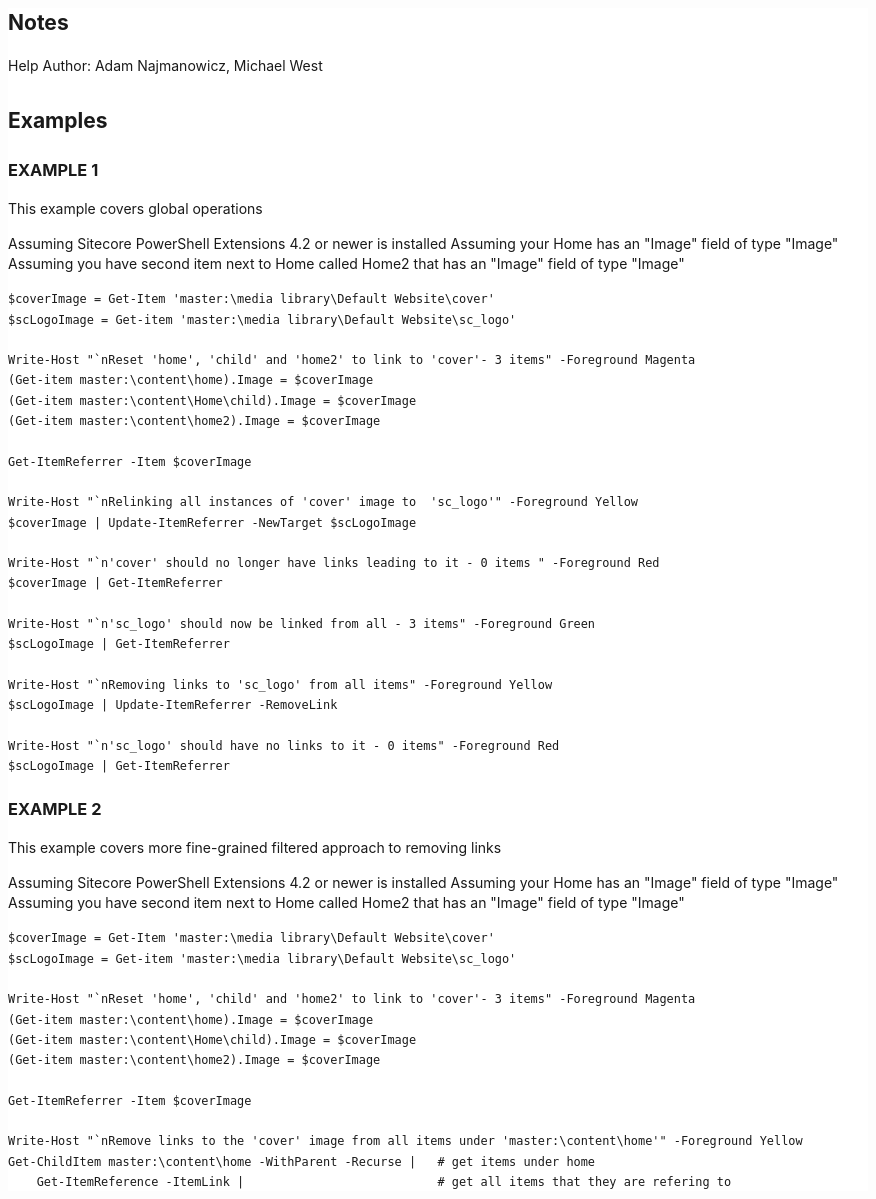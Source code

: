 ## Notes

Help Author: Adam Najmanowicz, Michael West

## Examples

### EXAMPLE 1

This example covers global operations

Assuming Sitecore PowerShell Extensions 4.2 or newer is installed Assuming your Home has an "Image" field of type "Image" Assuming you have second item next to Home called Home2 that has an "Image" field of type "Image"

```text
$coverImage = Get-Item 'master:\media library\Default Website\cover'
$scLogoImage = Get-item 'master:\media library\Default Website\sc_logo'

Write-Host "`nReset 'home', 'child' and 'home2' to link to 'cover'- 3 items" -Foreground Magenta
(Get-item master:\content\home).Image = $coverImage
(Get-item master:\content\Home\child).Image = $coverImage
(Get-item master:\content\home2).Image = $coverImage

Get-ItemReferrer -Item $coverImage            

Write-Host "`nRelinking all instances of 'cover' image to  'sc_logo'" -Foreground Yellow
$coverImage | Update-ItemReferrer -NewTarget $scLogoImage

Write-Host "`n'cover' should no longer have links leading to it - 0 items " -Foreground Red
$coverImage | Get-ItemReferrer 

Write-Host "`n'sc_logo' should now be linked from all - 3 items" -Foreground Green
$scLogoImage | Get-ItemReferrer

Write-Host "`nRemoving links to 'sc_logo' from all items" -Foreground Yellow
$scLogoImage | Update-ItemReferrer -RemoveLink

Write-Host "`n'sc_logo' should have no links to it - 0 items" -Foreground Red
$scLogoImage | Get-ItemReferrer
```

### EXAMPLE 2

This example covers more fine-grained filtered approach to removing links

Assuming Sitecore PowerShell Extensions 4.2 or newer is installed Assuming your Home has an "Image" field of type "Image" Assuming you have second item next to Home called Home2 that has an "Image" field of type "Image"

```text
$coverImage = Get-Item 'master:\media library\Default Website\cover'
$scLogoImage = Get-item 'master:\media library\Default Website\sc_logo'

Write-Host "`nReset 'home', 'child' and 'home2' to link to 'cover'- 3 items" -Foreground Magenta
(Get-item master:\content\home).Image = $coverImage
(Get-item master:\content\Home\child).Image = $coverImage
(Get-item master:\content\home2).Image = $coverImage

Get-ItemReferrer -Item $coverImage            

Write-Host "`nRemove links to the 'cover' image from all items under 'master:\content\home'" -Foreground Yellow
Get-ChildItem master:\content\home -WithParent -Recurse |   # get items under home
    Get-ItemReference -ItemLink |                           # get all items that they are refering to
```